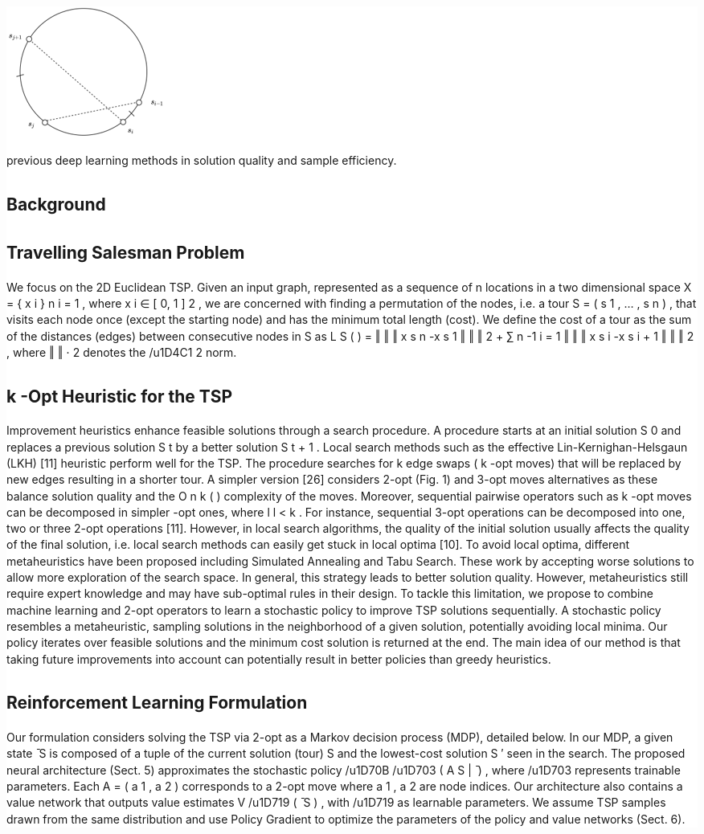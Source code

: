 ![Image](0_Artifacts/[dacosta2021]_Learning_2-opt_heuristics_for_routing_problems_via_deep_reinforcement_learning_artifacts/image_000003_ee277f4abaa90e942eda8d130e6738e0d8fecae6f8453d7841aa3de090c24fa1.png)

previous deep learning methods in solution quality and sample efficiency.

## Background

## Travelling Salesman Problem

We focus on the 2D Euclidean TSP. Given an input graph, represented as a sequence of n locations in a two dimensional space X = { x i } n i = 1 , where x i ∈ [ 0, 1 ] 2 , we are concerned with finding a permutation of the nodes, i.e. a tour S = ( s 1 , … , s n ) , that visits each node once (except the starting node) and has the minimum total length (cost). We define the cost of a tour as the sum of the distances (edges) between consecutive nodes in S as L S ( ) = ‖ ‖ ‖ x s n -x s 1 ‖ ‖ ‖ 2 + ∑ n -1 i = 1 ‖ ‖ ‖ x s i -x s i + 1 ‖ ‖ ‖ 2 ,  where ‖ ‖ ⋅ 2 denotes the /u1D4C1 2 norm.

## k -Opt Heuristic for the TSP

Improvement heuristics enhance feasible solutions through a search procedure. A procedure starts at an initial solution S 0 and replaces a previous solution S t by a better solution S t + 1 .  Local search methods such as the effective Lin-Kernighan-Helsgaun (LKH) [11] heuristic perform well for the TSP. The procedure searches for k edge swaps ( k -opt moves) that will be replaced by new edges resulting in a shorter tour. A simpler version [26] considers 2-opt (Fig. 1) and 3-opt moves alternatives as these balance solution quality and the O n k ( ) complexity of the moves. Moreover, sequential pairwise operators such as k -opt moves can be decomposed in simpler  -opt ones, where l l &lt; k .  For  instance, sequential 3-opt operations can be decomposed into one, two or three 2-opt operations [11]. However, in local search algorithms, the quality of the initial solution usually affects the quality of the final solution, i.e. local search methods can easily get stuck in local optima [10]. To avoid local optima, different metaheuristics have been proposed including Simulated Annealing and Tabu Search. These work by accepting worse solutions to allow more exploration of the search space. In general, this strategy leads to better solution quality. However, metaheuristics still require expert knowledge and may have sub-optimal rules in their design. To tackle this limitation, we propose to combine machine learning and 2-opt operators to learn a stochastic policy to improve TSP solutions sequentially. A stochastic policy resembles a metaheuristic, sampling solutions in the neighborhood of a given solution, potentially avoiding local minima. Our policy iterates over feasible solutions and the minimum cost solution is returned at the end. The main idea of our method is that taking future improvements into account can potentially result in better policies than greedy heuristics.

## Reinforcement Learning Formulation

Our formulation considers solving the TSP via 2-opt as a Markov decision process (MDP), detailed below. In our MDP, a given state ̄ S is composed of a tuple of the current solution (tour) S and the lowest-cost solution S ′ seen in the search. The proposed neural architecture (Sect. 5) approximates the stochastic policy /u1D70B /u1D703 ( A S | ̄ ) , where /u1D703 represents trainable parameters. Each A = ( a 1 , a 2 ) corresponds to a 2-opt move where a 1 , a 2 are node indices. Our architecture also contains a value network that outputs value estimates V /u1D719 ( ̄ S ) , with /u1D719 as learnable parameters. We assume TSP samples drawn from the same distribution and use Policy Gradient to optimize the parameters of the policy and value networks (Sect. 6).
